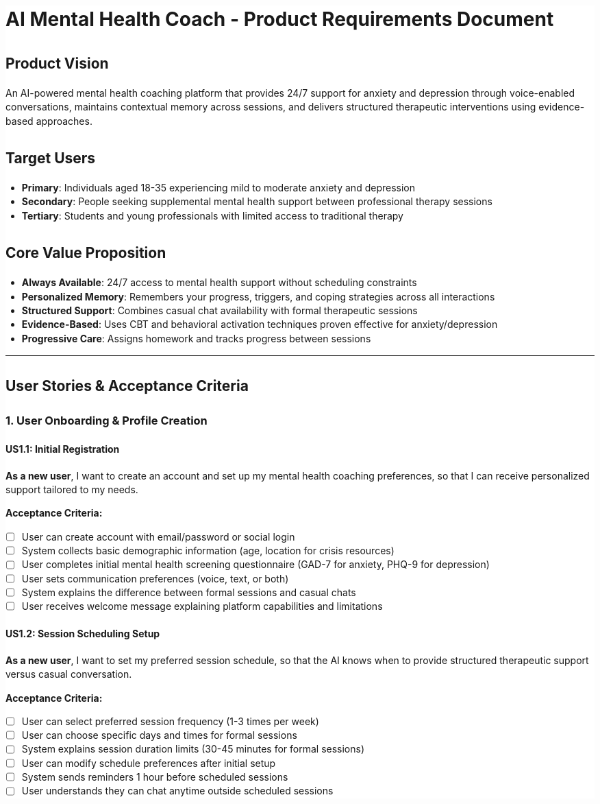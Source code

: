 # AI Mental Health Coach - Product Requirements Document

## Product Vision
An AI-powered mental health coaching platform that provides 24/7 support for anxiety and depression through voice-enabled conversations, maintains contextual memory across sessions, and delivers structured therapeutic interventions using evidence-based approaches.

## Target Users
- **Primary**: Individuals aged 18-35 experiencing mild to moderate anxiety and depression
- **Secondary**: People seeking supplemental mental health support between professional therapy sessions
- **Tertiary**: Students and young professionals with limited access to traditional therapy

## Core Value Proposition
- **Always Available**: 24/7 access to mental health support without scheduling constraints
- **Personalized Memory**: Remembers your progress, triggers, and coping strategies across all interactions
- **Structured Support**: Combines casual chat availability with formal therapeutic sessions
- **Evidence-Based**: Uses CBT and behavioral activation techniques proven effective for anxiety/depression
- **Progressive Care**: Assigns homework and tracks progress between sessions

---

## User Stories & Acceptance Criteria

### 1. User Onboarding & Profile Creation

#### US1.1: Initial Registration
**As a new user**, I want to create an account and set up my mental health coaching preferences, so that I can receive personalized support tailored to my needs.

**Acceptance Criteria:**
- [ ] User can create account with email/password or social login
- [ ] System collects basic demographic information (age, location for crisis resources)
- [ ] User completes initial mental health screening questionnaire (GAD-7 for anxiety, PHQ-9 for depression)
- [ ] User sets communication preferences (voice, text, or both)
- [ ] System explains the difference between formal sessions and casual chats
- [ ] User receives welcome message explaining platform capabilities and limitations

#### US1.2: Session Scheduling Setup
**As a new user**, I want to set my preferred session schedule, so that the AI knows when to provide structured therapeutic support versus casual conversation.

**Acceptance Criteria:**
- [ ] User can select preferred session frequency (1-3 times per week)
- [ ] User can choose specific days and times for formal sessions
- [ ] System explains session duration limits (30-45 minutes for formal sessions)
- [ ] User can modify schedule preferences after initial setup
- [ ] System sends reminders 1 hour before scheduled sessions
- [ ] User understands they can chat anytime outside scheduled sessions
